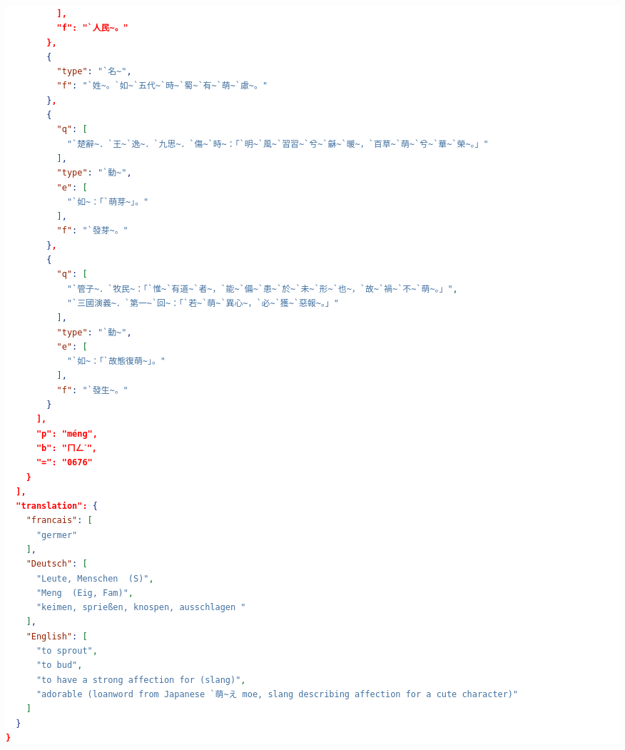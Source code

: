 ```json
          ],
          "f": "`人民~。"
        },
        {
          "type": "`名~",
          "f": "`姓~。`如~`五代~`時~`蜀~`有~`萌~`慮~。"
        },
        {
          "q": [
            "`楚辭~．`王~`逸~．`九思~．`傷~`時~：「`明~`風~`習習~`兮~`龢~`暖~，`百草~`萌~`兮~`華~`榮~。」"
          ],
          "type": "`動~",
          "e": [
            "`如~：「`萌芽~」。"
          ],
          "f": "`發芽~。"
        },
        {
          "q": [
            "`管子~．`牧民~：「`惟~`有道~`者~，`能~`備~`患~`於~`未~`形~`也~，`故~`禍~`不~`萌~。」",
            "`三國演義~．`第一~`回~：「`若~`萌~`異心~，`必~`獲~`惡報~。」"
          ],
          "type": "`動~",
          "e": [
            "`如~：「`故態復萌~」。"
          ],
          "f": "`發生~。"
        }
      ],
      "p": "méng",
      "b": "ㄇㄥˊ",
      "=": "0676"
    }
  ],
  "translation": {
    "francais": [
      "germer"
    ],
    "Deutsch": [
      "Leute, Menschen  (S)",
      "Meng  (Eig, Fam)",
      "keimen, sprießen, knospen, ausschlagen "
    ],
    "English": [
      "to sprout",
      "to bud",
      "to have a strong affection for (slang)",
      "adorable (loanword from Japanese `萌~え moe, slang describing affection for a cute character)"
    ]
  }
}
```
